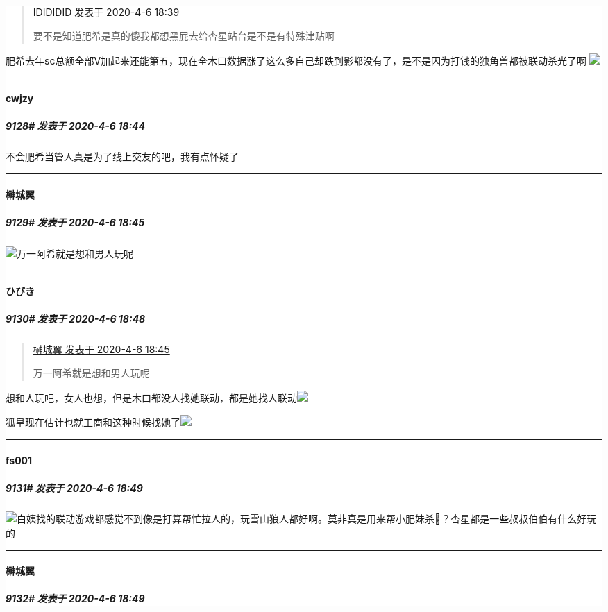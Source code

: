 
<blockquote><a href="httphttps://bbs.saraba1st.com/2b/forum.php?mod=redirect&amp;goto=findpost&amp;pid=46994966&amp;ptid=1920426" target="_blank">IDIDIDID 发表于 2020-4-6 18:39</a>

要不是知道肥希是真的傻我都想黑屁去给杏星站台是不是有特殊津贴啊</blockquote>
肥希去年sc总额全部V加起来还能第五，现在全木口数据涨了这么多自己却跌到影都没有了，是不是因为打钱的独角兽都被联动杀光了啊 <img src="https://static.saraba1st.com/image/smiley/face2017/067.png" referrerpolicy="no-referrer">


*****

####  cwjzy  
##### 9128#       发表于 2020-4-6 18:44


不会肥希当管人真是为了线上交友的吧，我有点怀疑了


*****

####  榊城翼  
##### 9129#       发表于 2020-4-6 18:45


<img src="https://static.saraba1st.com/image/smiley/face2017/067.png" referrerpolicy="no-referrer">万一阿希就是想和男人玩呢


*****

####  ひびき  
##### 9130#       发表于 2020-4-6 18:48


<blockquote><a href="httphttps://bbs.saraba1st.com/2b/forum.php?mod=redirect&amp;goto=findpost&amp;pid=46995055&amp;ptid=1920426" target="_blank">榊城翼 发表于 2020-4-6 18:45</a>

万一阿希就是想和男人玩呢</blockquote>
想和人玩吧，女人也想，但是木口都没人找她联动，都是她找人联动<img src="https://static.saraba1st.com/image/smiley/face2017/067.png" referrerpolicy="no-referrer">


狐皇现在估计也就工商和这种时候找她了<img src="https://static.saraba1st.com/image/smiley/face2017/067.png" referrerpolicy="no-referrer">


*****

####  fs001  
##### 9131#       发表于 2020-4-6 18:49


<img src="https://static.saraba1st.com/image/smiley/face2017/086.png" referrerpolicy="no-referrer">白姨找的联动游戏都感觉不到像是打算帮忙拉人的，玩雪山狼人都好啊。莫非真是用来帮小肥妹杀🦄？杏星都是一些叔叔伯伯有什么好玩的


*****

####  榊城翼  
##### 9132#       发表于 2020-4-6 18:49

